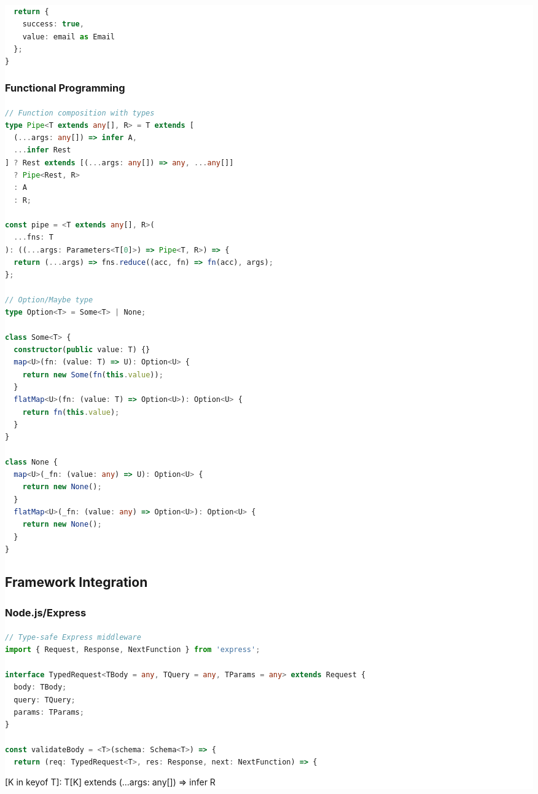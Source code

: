 ```typescript
  return {
    success: true,
    value: email as Email
  };
}
```

### Functional Programming
```typescript
// Function composition with types
type Pipe<T extends any[], R> = T extends [
  (...args: any[]) => infer A,
  ...infer Rest
] ? Rest extends [(...args: any[]) => any, ...any[]] 
  ? Pipe<Rest, R>
  : A
  : R;

const pipe = <T extends any[], R>(
  ...fns: T
): ((...args: Parameters<T[0]>) => Pipe<T, R>) => {
  return (...args) => fns.reduce((acc, fn) => fn(acc), args);
};

// Option/Maybe type
type Option<T> = Some<T> | None;

class Some<T> {
  constructor(public value: T) {}
  map<U>(fn: (value: T) => U): Option<U> {
    return new Some(fn(this.value));
  }
  flatMap<U>(fn: (value: T) => Option<U>): Option<U> {
    return fn(this.value);
  }
}

class None {
  map<U>(_fn: (value: any) => U): Option<U> {
    return new None();
  }
  flatMap<U>(_fn: (value: any) => Option<U>): Option<U> {
    return new None();
  }
}
```

## Framework Integration

### Node.js/Express
```typescript
// Type-safe Express middleware
import { Request, Response, NextFunction } from 'express';

interface TypedRequest<TBody = any, TQuery = any, TParams = any> extends Request {
  body: TBody;
  query: TQuery;
  params: TParams;
}

const validateBody = <T>(schema: Schema<T>) => {
  return (req: TypedRequest<T>, res: Response, next: NextFunction) => {
```

  [K in keyof T]: T[K] extends (...args: any[]) => infer R